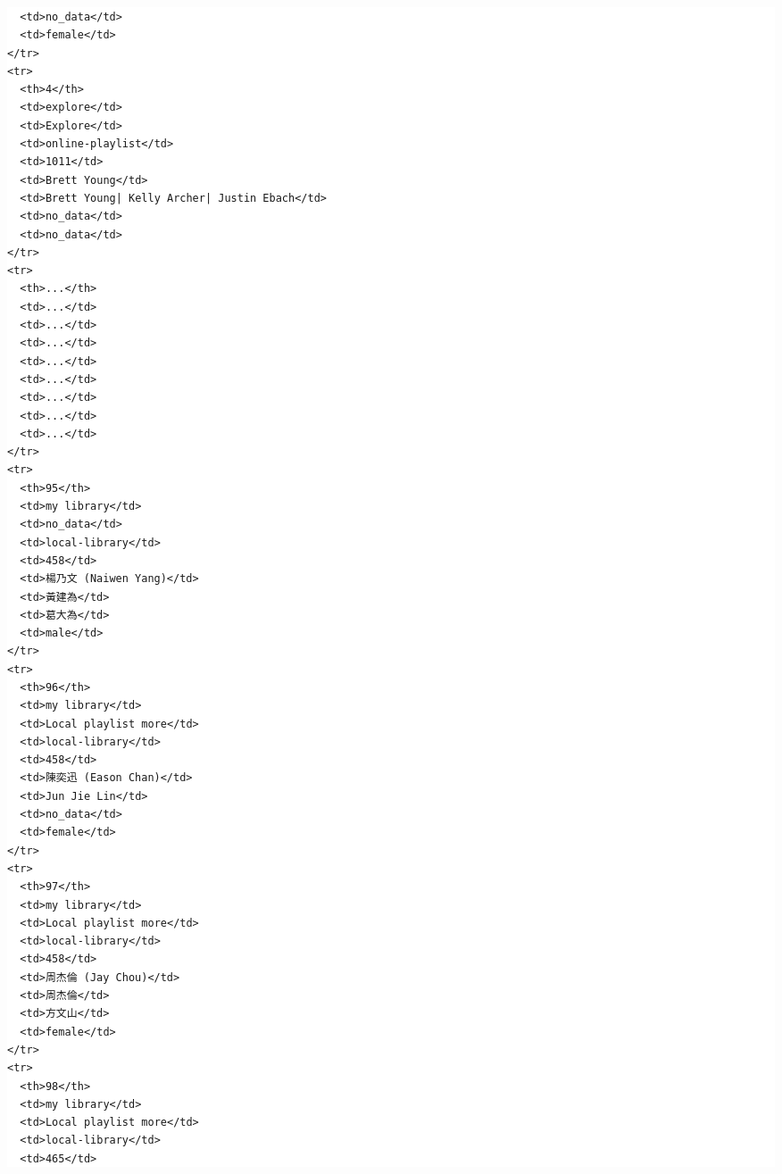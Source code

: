       <td>no_data</td>
      <td>female</td>
    </tr>
    <tr>
      <th>4</th>
      <td>explore</td>
      <td>Explore</td>
      <td>online-playlist</td>
      <td>1011</td>
      <td>Brett Young</td>
      <td>Brett Young| Kelly Archer| Justin Ebach</td>
      <td>no_data</td>
      <td>no_data</td>
    </tr>
    <tr>
      <th>...</th>
      <td>...</td>
      <td>...</td>
      <td>...</td>
      <td>...</td>
      <td>...</td>
      <td>...</td>
      <td>...</td>
      <td>...</td>
    </tr>
    <tr>
      <th>95</th>
      <td>my library</td>
      <td>no_data</td>
      <td>local-library</td>
      <td>458</td>
      <td>楊乃文 (Naiwen Yang)</td>
      <td>黃建為</td>
      <td>葛大為</td>
      <td>male</td>
    </tr>
    <tr>
      <th>96</th>
      <td>my library</td>
      <td>Local playlist more</td>
      <td>local-library</td>
      <td>458</td>
      <td>陳奕迅 (Eason Chan)</td>
      <td>Jun Jie Lin</td>
      <td>no_data</td>
      <td>female</td>
    </tr>
    <tr>
      <th>97</th>
      <td>my library</td>
      <td>Local playlist more</td>
      <td>local-library</td>
      <td>458</td>
      <td>周杰倫 (Jay Chou)</td>
      <td>周杰倫</td>
      <td>方文山</td>
      <td>female</td>
    </tr>
    <tr>
      <th>98</th>
      <td>my library</td>
      <td>Local playlist more</td>
      <td>local-library</td>
      <td>465</td>